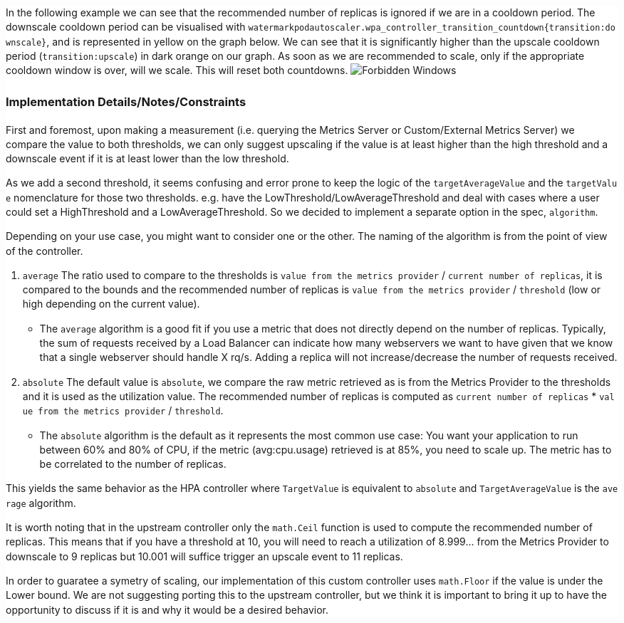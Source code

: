 In the following example we can see that the recommended number of replicas is ignored if we are in a cooldown period. The downscale cooldown period can be visualised with `watermarkpodautoscaler.wpa_controller_transition_countdown{transition:downscale}`, and is represented in yellow on the graph below. We can see that it is significantly higher than the upscale cooldown period (`transition:upscale`) in dark orange on our graph. As soon as we are recommended to scale, only if the appropriate cooldown window is over, will we scale. This will reset both countdowns.
<img width="911" alt="Forbidden Windows" src="https://user-images.githubusercontent.com/7433560/63389864-a14cf300-c39c-11e9-9ad5-8308af5442ad.png">

### Implementation Details/Notes/Constraints

First and foremost, upon making a measurement (i.e. querying the Metrics Server or Custom/External Metrics Server) we compare the value to both thresholds, we can only suggest upscaling if the value is at least higher than the high threshold and a downscale event if it is at least lower than the low threshold.

As we add a second threshold, it seems confusing and error prone to keep the logic of the `targetAverageValue` and the `targetValue` nomenclature for those two thresholds. e.g. have the LowThreshold/LowAverageThreshold and deal with cases where a user could set a HighThreshold and a LowAverageThreshold. 
So we decided to implement a separate option in the spec, `algorithm`.

Depending on your use case, you might want to consider one or the other. The naming of the algorithm is from the point of view of the controller.

1. `average`
    The ratio used to compare to the thresholds is `value from the metrics provider` / `current number of replicas`, it is compared to the bounds and the recommended number of replicas is `value from the metrics provider` / `threshold` (low or high depending on the current value).
    - The `average` algorithm is a good fit if you use a metric that does not directly depend on the number of replicas. Typically, the sum of requests received by a Load Balancer can indicate how many webservers we want to have given that we know that a single webserver should handle X rq/s.
    Adding a replica will not increase/decrease the number of requests received.

2. `absolute`
    The default value is `absolute`, we compare the raw metric retrieved as is from the Metrics Provider to the thresholds and it is used as the utilization value. The recommended number of replicas is computed as `current number of replicas` * `value from the metrics provider` / `threshold`.
    - The `absolute` algorithm is the default as it represents the most common use case: You want your application to run between 60% and 80% of CPU, if the metric (avg:cpu.usage) retrieved is at 85%, you need to scale up. The metric has to be correlated to the number of replicas.

This yields the same behavior as the HPA controller where `TargetValue` is equivalent to `absolute` and `TargetAverageValue` is the `average` algorithm.

It is worth noting that in the upstream controller only the `math.Ceil` function is used to compute the recommended number of replicas.
This means that if you have a threshold at 10, you will need to reach a utilization of 8.999... from the Metrics Provider to downscale to 9 replicas but 10.001 will suffice trigger an upscale event to 11 replicas.

In order to guaratee a symetry of scaling, our implementation of this custom controller uses `math.Floor` if the value is under the Lower bound. We are not suggesting porting this to the upstream controller, but we think it is important to bring it up to have the opportunity to discuss if it is and why it would be a desired behavior.
